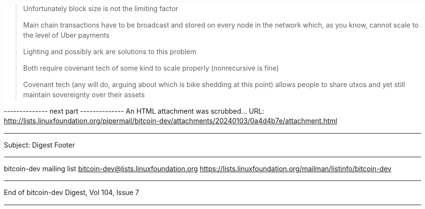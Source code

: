 >>
>
>
> Unfortunately block size is not the limiting factor
>
> Main chain transactions have to be broadcast and stored on every node in
> the network which, as you know, cannot scale to the level of Uber payments
>
> Lighting and possibly ark are solutions to this problem
>
> Both require covenant tech of some kind to scale properly (nonrecursive is
> fine)
>
> Covenant tech (any will do, arguing about which is bike shedding at this
> point) allows people to share utxos and yet still maintain sovereignty over
> their assets
>
>
>
>
>
>>
>>
-------------- next part --------------
An HTML attachment was scrubbed...
URL: <http://lists.linuxfoundation.org/pipermail/bitcoin-dev/attachments/20240103/0a4d4b7e/attachment.html>

------------------------------

Subject: Digest Footer

_______________________________________________
bitcoin-dev mailing list
bitcoin-dev@lists.linuxfoundation.org
https://lists.linuxfoundation.org/mailman/listinfo/bitcoin-dev


------------------------------

End of bitcoin-dev Digest, Vol 104, Issue 7
*******************************************
